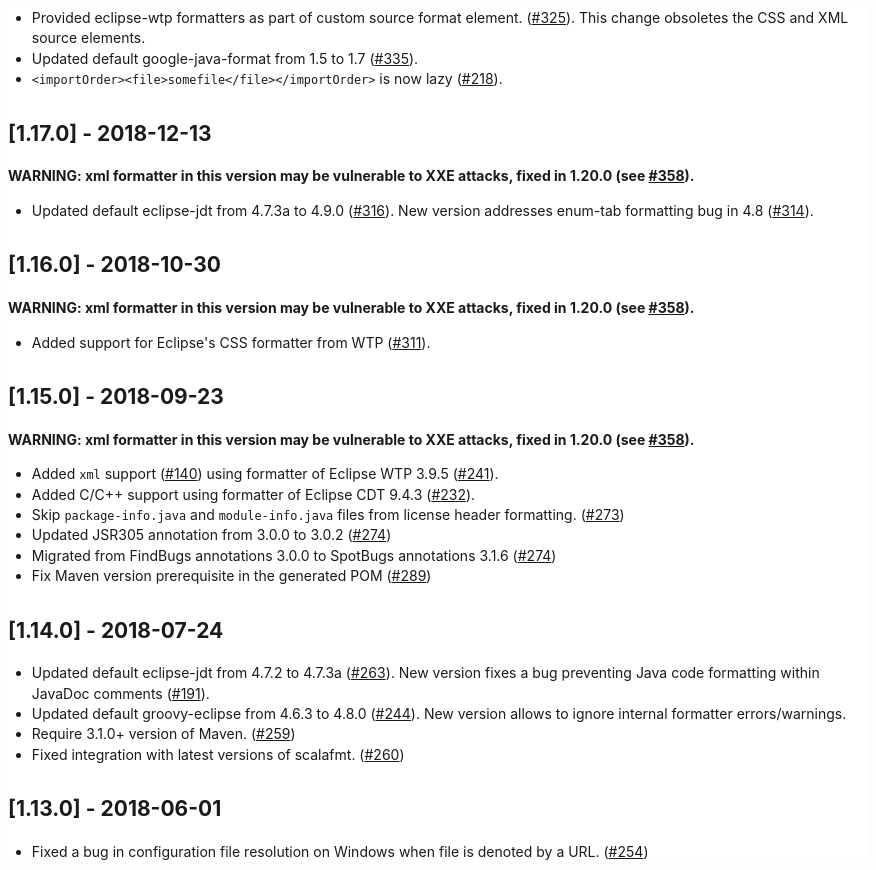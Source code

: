 * Provided eclipse-wtp formatters as part of custom source format element. ([#325](https://github.com/diffplug/spotless/pull/325)). This change obsoletes the CSS and XML source elements.
* Updated default google-java-format from 1.5 to 1.7 ([#335](https://github.com/diffplug/spotless/issues/335)).
* `<importOrder><file>somefile</file></importOrder>` is now lazy ([#218](https://github.com/diffplug/spotless/issues/218)).

## [1.17.0] - 2018-12-13
**WARNING: xml formatter in this version may be vulnerable to XXE attacks, fixed in 1.20.0 (see [#358](https://github.com/diffplug/spotless/issues/358)).**

* Updated default eclipse-jdt from 4.7.3a to 4.9.0 ([#316](https://github.com/diffplug/spotless/pull/316)). New version addresses enum-tab formatting bug in 4.8 ([#314](https://github.com/diffplug/spotless/issues/314)).

## [1.16.0] - 2018-10-30
**WARNING: xml formatter in this version may be vulnerable to XXE attacks, fixed in 1.20.0 (see [#358](https://github.com/diffplug/spotless/issues/358)).**

* Added support for Eclipse's CSS formatter from WTP ([#311](https://github.com/diffplug/spotless/pull/311)).

## [1.15.0] - 2018-09-23
**WARNING: xml formatter in this version may be vulnerable to XXE attacks, fixed in 1.20.0 (see [#358](https://github.com/diffplug/spotless/issues/358)).**

* Added `xml` support ([#140](https://github.com/diffplug/spotless/issues/140)) using formatter of Eclipse WTP 3.9.5 ([#241](https://github.com/diffplug/spotless/pull/241)).
* Added C/C++ support using formatter of Eclipse CDT 9.4.3 ([#232](https://github.com/diffplug/spotless/issues/232)).
* Skip `package-info.java` and `module-info.java` files from license header formatting. ([#273](https://github.com/diffplug/spotless/pull/273))
* Updated JSR305 annotation from 3.0.0 to 3.0.2 ([#274](https://github.com/diffplug/spotless/pull/274))
* Migrated from FindBugs annotations 3.0.0 to SpotBugs annotations 3.1.6 ([#274](https://github.com/diffplug/spotless/pull/274))
* Fix Maven version prerequisite in the generated POM ([#289](https://github.com/diffplug/spotless/pull/289))

## [1.14.0] - 2018-07-24
* Updated default eclipse-jdt from 4.7.2 to 4.7.3a ([#263](https://github.com/diffplug/spotless/issues/263)). New version fixes a bug preventing Java code formatting within JavaDoc comments ([#191](https://github.com/diffplug/spotless/issues/191)).
* Updated default groovy-eclipse from 4.6.3 to 4.8.0 ([#244](https://github.com/diffplug/spotless/pull/244)). New version allows to ignore internal formatter errors/warnings.
* Require 3.1.0+ version of Maven. ([#259](https://github.com/diffplug/spotless/pull/259))
* Fixed integration with latest versions of scalafmt. ([#260](https://github.com/diffplug/spotless/pull/260))

## [1.13.0] - 2018-06-01
* Fixed a bug in configuration file resolution on Windows when file is denoted by a URL. ([#254](https://github.com/diffplug/spotless/pull/254))
